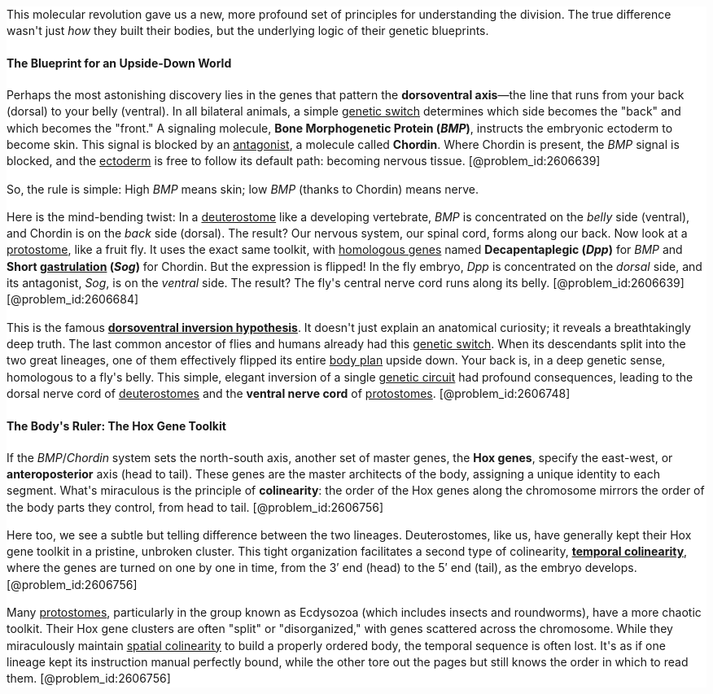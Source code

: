 This molecular revolution gave us a new, more profound set of principles for understanding the division. The true difference wasn't just *how* they built their bodies, but the underlying logic of their genetic blueprints.

#### The Blueprint for an Upside-Down World

Perhaps the most astonishing discovery lies in the genes that pattern the **dorsoventral axis**—the line that runs from your back (dorsal) to your belly (ventral). In all bilateral animals, a simple [genetic switch](@article_id:269791) determines which side becomes the "back" and which becomes the "front." A signaling molecule, **Bone Morphogenetic Protein ($BMP$)**, instructs the embryonic ectoderm to become skin. This signal is blocked by an [antagonist](@article_id:170664), a molecule called **Chordin**. Where Chordin is present, the $BMP$ signal is blocked, and the [ectoderm](@article_id:139845) is free to follow its default path: becoming nervous tissue. [@problem_id:2606639]

So, the rule is simple: High $BMP$ means skin; low $BMP$ (thanks to Chordin) means nerve.

Here is the mind-bending twist: In a [deuterostome](@article_id:136748) like a developing vertebrate, $BMP$ is concentrated on the *belly* side (ventral), and Chordin is on the *back* side (dorsal). The result? Our nervous system, our spinal cord, forms along our back. Now look at a [protostome](@article_id:136472), like a fruit fly. It uses the exact same toolkit, with [homologous genes](@article_id:270652) named **Decapentaplegic ($Dpp$)** for $BMP$ and **Short [gastrulation](@article_id:144694) ($Sog$)** for Chordin. But the expression is flipped! In the fly embryo, $Dpp$ is concentrated on the *dorsal* side, and its antagonist, $Sog$, is on the *ventral* side. The result? The fly's central nerve cord runs along its belly. [@problem_id:2606639] [@problem_id:2606684]

This is the famous **[dorsoventral inversion hypothesis](@article_id:170515)**. It doesn't just explain an anatomical curiosity; it reveals a breathtakingly deep truth. The last common ancestor of flies and humans already had this [genetic switch](@article_id:269791). When its descendants split into the two great lineages, one of them effectively flipped its entire [body plan](@article_id:136976) upside down. Your back is, in a deep genetic sense, homologous to a fly's belly. This simple, elegant inversion of a single [genetic circuit](@article_id:193588) had profound consequences, leading to the dorsal nerve cord of [deuterostomes](@article_id:147371) and the **ventral nerve cord** of [protostomes](@article_id:146320). [@problem_id:2606748]

#### The Body's Ruler: The Hox Gene Toolkit

If the $BMP/Chordin$ system sets the north-south axis, another set of master genes, the **Hox genes**, specify the east-west, or **anteroposterior** axis (head to tail). These genes are the master architects of the body, assigning a unique identity to each segment. What's miraculous is the principle of **colinearity**: the order of the Hox genes along the chromosome mirrors the order of the body parts they control, from head to tail. [@problem_id:2606756]

Here too, we see a subtle but telling difference between the two lineages. Deuterostomes, like us, have generally kept their Hox gene toolkit in a pristine, unbroken cluster. This tight organization facilitates a second type of colinearity, **[temporal colinearity](@article_id:269918)**, where the genes are turned on one by one in time, from the $3'$ end (head) to the $5'$ end (tail), as the embryo develops. [@problem_id:2606756]

Many [protostomes](@article_id:146320), particularly in the group known as Ecdysozoa (which includes insects and roundworms), have a more chaotic toolkit. Their Hox gene clusters are often "split" or "disorganized," with genes scattered across the chromosome. While they miraculously maintain [spatial colinearity](@article_id:151225) to build a properly ordered body, the temporal sequence is often lost. It's as if one lineage kept its instruction manual perfectly bound, while the other tore out the pages but still knows the order in which to read them. [@problem_id:2606756]
